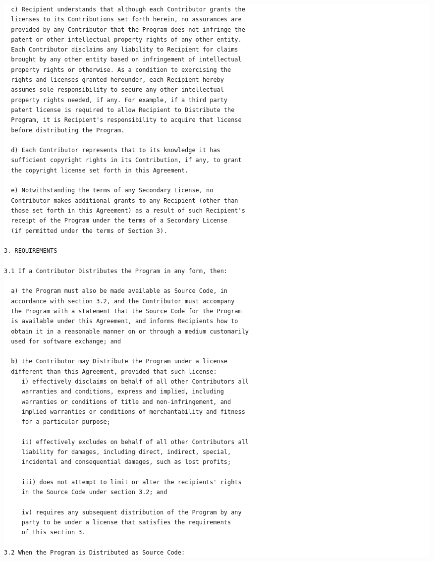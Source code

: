       c) Recipient understands that although each Contributor grants the
      licenses to its Contributions set forth herein, no assurances are
      provided by any Contributor that the Program does not infringe the
      patent or other intellectual property rights of any other entity.
      Each Contributor disclaims any liability to Recipient for claims
      brought by any other entity based on infringement of intellectual
      property rights or otherwise. As a condition to exercising the
      rights and licenses granted hereunder, each Recipient hereby
      assumes sole responsibility to secure any other intellectual
      property rights needed, if any. For example, if a third party
      patent license is required to allow Recipient to Distribute the
      Program, it is Recipient's responsibility to acquire that license
      before distributing the Program.

      d) Each Contributor represents that to its knowledge it has
      sufficient copyright rights in its Contribution, if any, to grant
      the copyright license set forth in this Agreement.

      e) Notwithstanding the terms of any Secondary License, no
      Contributor makes additional grants to any Recipient (other than
      those set forth in this Agreement) as a result of such Recipient's
      receipt of the Program under the terms of a Secondary License
      (if permitted under the terms of Section 3).

    3. REQUIREMENTS

    3.1 If a Contributor Distributes the Program in any form, then:

      a) the Program must also be made available as Source Code, in
      accordance with section 3.2, and the Contributor must accompany
      the Program with a statement that the Source Code for the Program
      is available under this Agreement, and informs Recipients how to
      obtain it in a reasonable manner on or through a medium customarily
      used for software exchange; and

      b) the Contributor may Distribute the Program under a license
      different than this Agreement, provided that such license:
         i) effectively disclaims on behalf of all other Contributors all
         warranties and conditions, express and implied, including
         warranties or conditions of title and non-infringement, and
         implied warranties or conditions of merchantability and fitness
         for a particular purpose;

         ii) effectively excludes on behalf of all other Contributors all
         liability for damages, including direct, indirect, special,
         incidental and consequential damages, such as lost profits;

         iii) does not attempt to limit or alter the recipients' rights
         in the Source Code under section 3.2; and

         iv) requires any subsequent distribution of the Program by any
         party to be under a license that satisfies the requirements
         of this section 3.

    3.2 When the Program is Distributed as Source Code:
